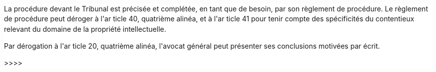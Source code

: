 La procédure devant le Tribunal est précisée et complétée, en tant que
de besoin, par son règlement de procédure. Le règlement de procédure
peut déroger à l\'ar ticle 40, quatrième alinéa, et à l\'ar ticle 41
pour tenir compte des spécificités du contentieux relevant du domaine de
la propriété intellectuelle.

Par dérogation à l\'ar ticle 20, quatrième alinéa, l\'avocat général
peut présenter ses conclusions motivées par écrit.

\>\>\>\>

